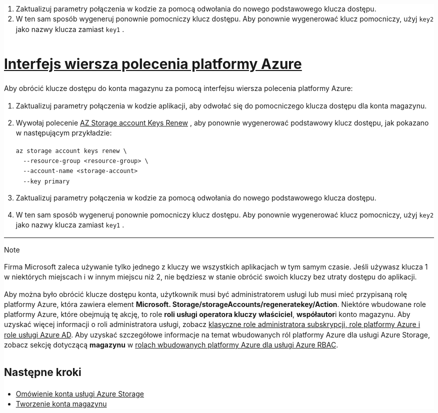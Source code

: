 1. Zaktualizuj parametry połączenia w kodzie za pomocą odwołania do nowego podstawowego klucza dostępu.
1. W ten sam sposób wygeneruj ponownie pomocniczy klucz dostępu. Aby ponownie wygenerować klucz pomocniczy, użyj `key2` jako nazwy klucza zamiast `key1` .

# <a name="azure-cli"></a>[Interfejs wiersza polecenia platformy Azure](#tab/azure-cli)

Aby obrócić klucze dostępu do konta magazynu za pomocą interfejsu wiersza polecenia platformy Azure:

1. Zaktualizuj parametry połączenia w kodzie aplikacji, aby odwołać się do pomocniczego klucza dostępu dla konta magazynu.
1. Wywołaj polecenie [AZ Storage account Keys Renew](/cli/azure/storage/account/keys#az-storage-account-keys-renew) , aby ponownie wygenerować podstawowy klucz dostępu, jak pokazano w następującym przykładzie:

    ```azurecli-interactive
    az storage account keys renew \
      --resource-group <resource-group> \
      --account-name <storage-account>
      --key primary
    ```

1. Zaktualizuj parametry połączenia w kodzie za pomocą odwołania do nowego podstawowego klucza dostępu.
1. W ten sam sposób wygeneruj ponownie pomocniczy klucz dostępu. Aby ponownie wygenerować klucz pomocniczy, użyj `key2` jako nazwy klucza zamiast `key1` .

---

> [!NOTE]
> Firma Microsoft zaleca używanie tylko jednego z kluczy we wszystkich aplikacjach w tym samym czasie. Jeśli używasz klucza 1 w niektórych miejscach i w innym miejscu niż 2, nie będziesz w stanie obrócić swoich kluczy bez utraty dostępu do aplikacji.

Aby można było obrócić klucze dostępu konta, użytkownik musi być administratorem usługi lub musi mieć przypisaną rolę platformy Azure, która zawiera element **Microsoft. Storage/storageAccounts/regeneratekey/Action**. Niektóre wbudowane role platformy Azure, które obejmują tę akcję, to role **roli usługi operatora kluczy** **właściciel**, **współautor**i konto magazynu. Aby uzyskać więcej informacji o roli administratora usługi, zobacz [klasyczne role administratora subskrypcji, role platformy Azure i role usługi Azure AD](../../role-based-access-control/rbac-and-directory-admin-roles.md). Aby uzyskać szczegółowe informacje na temat wbudowanych ról platformy Azure dla usługi Azure Storage, zobacz sekcję dotyczącą **magazynu** w [rolach wbudowanych platformy Azure dla usługi Azure RBAC](../../role-based-access-control/built-in-roles.md#storage).

## <a name="next-steps"></a>Następne kroki

- [Omówienie konta usługi Azure Storage](storage-account-overview.md)
- [Tworzenie konta magazynu](storage-account-create.md)
